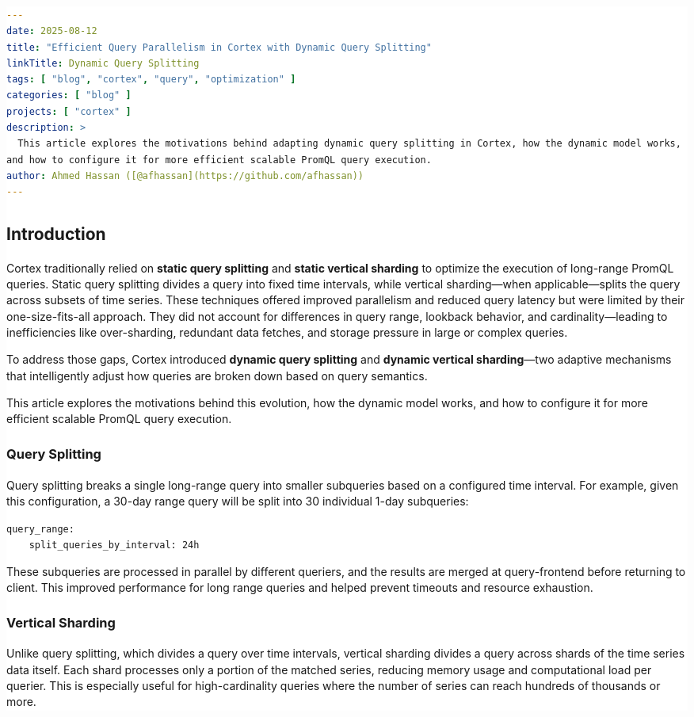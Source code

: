 ```yaml
---
date: 2025-08-12
title: "Efficient Query Parallelism in Cortex with Dynamic Query Splitting"
linkTitle: Dynamic Query Splitting
tags: [ "blog", "cortex", "query", "optimization" ]
categories: [ "blog" ]
projects: [ "cortex" ]
description: >
  This article explores the motivations behind adapting dynamic query splitting in Cortex, how the dynamic model works, and how to configure it for more efficient scalable PromQL query execution.
author: Ahmed Hassan ([@afhassan](https://github.com/afhassan))
---
```


## Introduction

Cortex traditionally relied on **static query splitting** and **static vertical sharding** to optimize the execution of long-range PromQL queries. Static query splitting divides a query into fixed time intervals, while vertical sharding—when applicable—splits the query across subsets of time series. These techniques offered improved parallelism and reduced query latency but were limited by their one-size-fits-all approach. They did not account for differences in query range, lookback behavior, and cardinality—leading to inefficiencies like over-sharding, redundant data fetches, and storage pressure in large or complex queries.

To address those gaps, Cortex introduced **dynamic query splitting** and **dynamic vertical sharding**—two adaptive mechanisms that intelligently adjust how queries are broken down based on query semantics.

This article explores the motivations behind this evolution, how the dynamic model works, and how to configure it for more efficient scalable PromQL query execution.


### Query Splitting

Query splitting breaks a single long-range query into smaller subqueries based on a configured time interval. For example, given this configuration, a 30-day range query will be split into 30 individual 1-day subqueries:

```
query_range:
    split_queries_by_interval: 24h
```

These subqueries are processed in parallel by different queriers, and the results are merged at query-frontend before returning to client. This improved performance for long range queries and helped prevent timeouts and resource exhaustion.

### Vertical Sharding

Unlike query splitting, which divides a query over time intervals, vertical sharding divides a query across shards of the time series data itself. Each shard processes only a portion of the matched series, reducing memory usage and computational load per querier. This is especially useful for high-cardinality queries where the number of series can reach hundreds of thousands or more.
